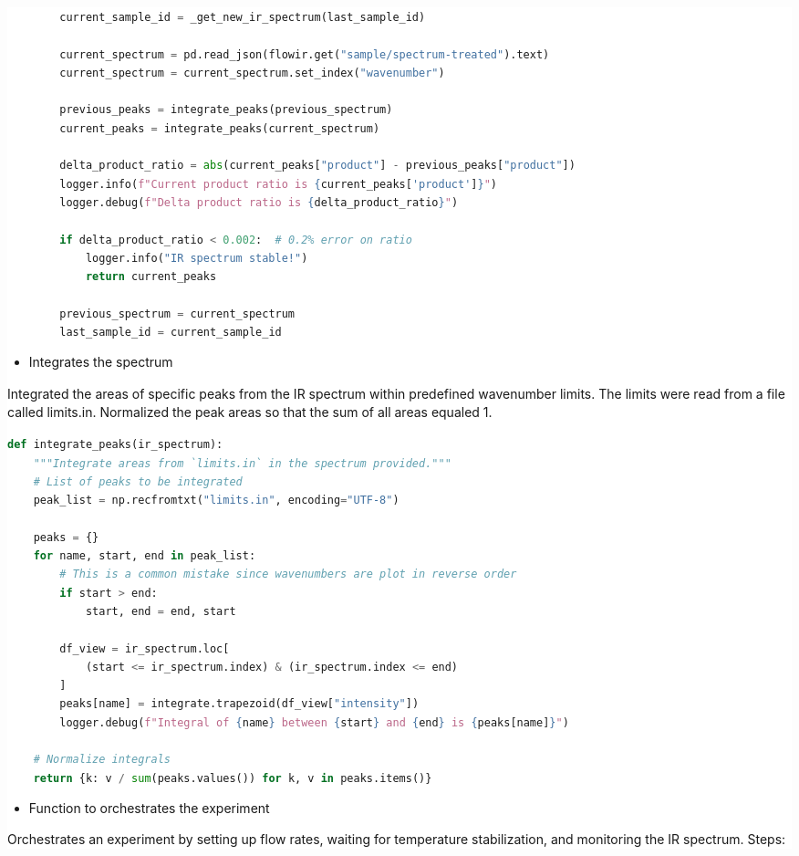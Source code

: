 ```python
        current_sample_id = _get_new_ir_spectrum(last_sample_id)

        current_spectrum = pd.read_json(flowir.get("sample/spectrum-treated").text)
        current_spectrum = current_spectrum.set_index("wavenumber")

        previous_peaks = integrate_peaks(previous_spectrum)
        current_peaks = integrate_peaks(current_spectrum)

        delta_product_ratio = abs(current_peaks["product"] - previous_peaks["product"])
        logger.info(f"Current product ratio is {current_peaks['product']}")
        logger.debug(f"Delta product ratio is {delta_product_ratio}")

        if delta_product_ratio < 0.002:  # 0.2% error on ratio
            logger.info("IR spectrum stable!")
            return current_peaks

        previous_spectrum = current_spectrum
        last_sample_id = current_sample_id
```

* Integrates the spectrum


Integrated the areas of specific peaks from the IR spectrum within predefined wavenumber limits. The limits were read 
from a file called limits.in. Normalized the peak areas so that the sum of all areas equaled 1.

```python
def integrate_peaks(ir_spectrum):
    """Integrate areas from `limits.in` in the spectrum provided."""
    # List of peaks to be integrated
    peak_list = np.recfromtxt("limits.in", encoding="UTF-8")

    peaks = {}
    for name, start, end in peak_list:
        # This is a common mistake since wavenumbers are plot in reverse order
        if start > end:
            start, end = end, start

        df_view = ir_spectrum.loc[
            (start <= ir_spectrum.index) & (ir_spectrum.index <= end)
        ]
        peaks[name] = integrate.trapezoid(df_view["intensity"])
        logger.debug(f"Integral of {name} between {start} and {end} is {peaks[name]}")

    # Normalize integrals
    return {k: v / sum(peaks.values()) for k, v in peaks.items()}
```

* Function to orchestrates the experiment

Orchestrates an experiment by setting up flow rates, waiting for temperature stabilization, and monitoring the IR spectrum.
Steps:
